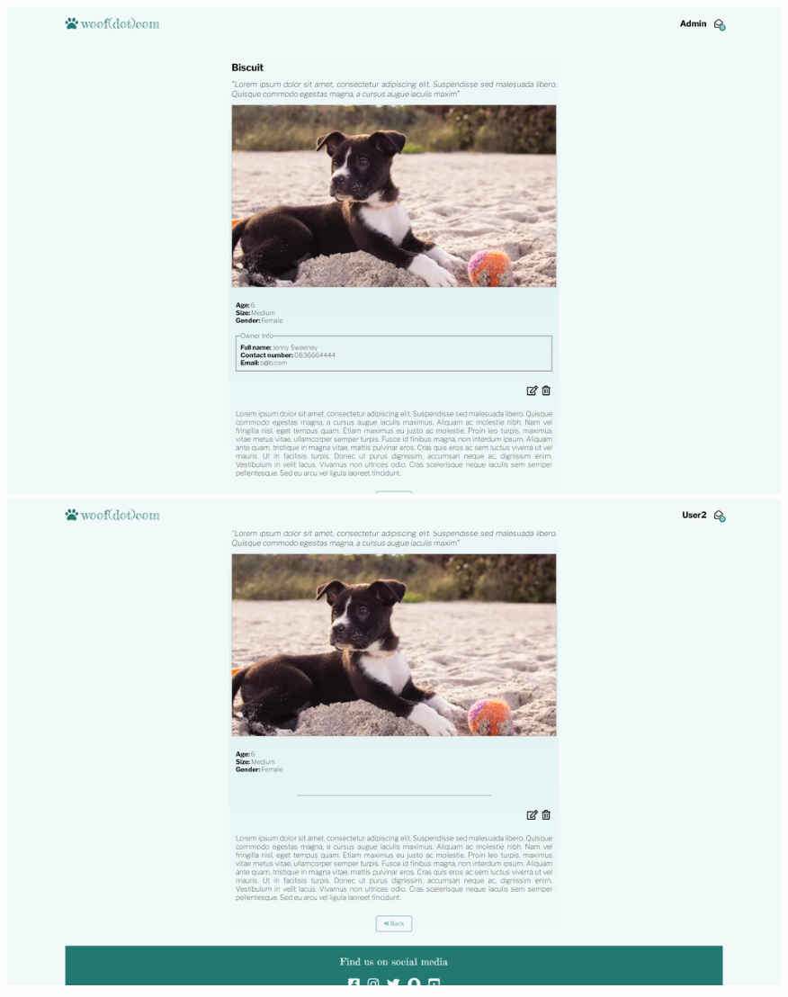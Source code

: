 ![example25](/static/documentation/testing/images/027.webp)
![example26](/static/documentation/testing/images/028.webp)